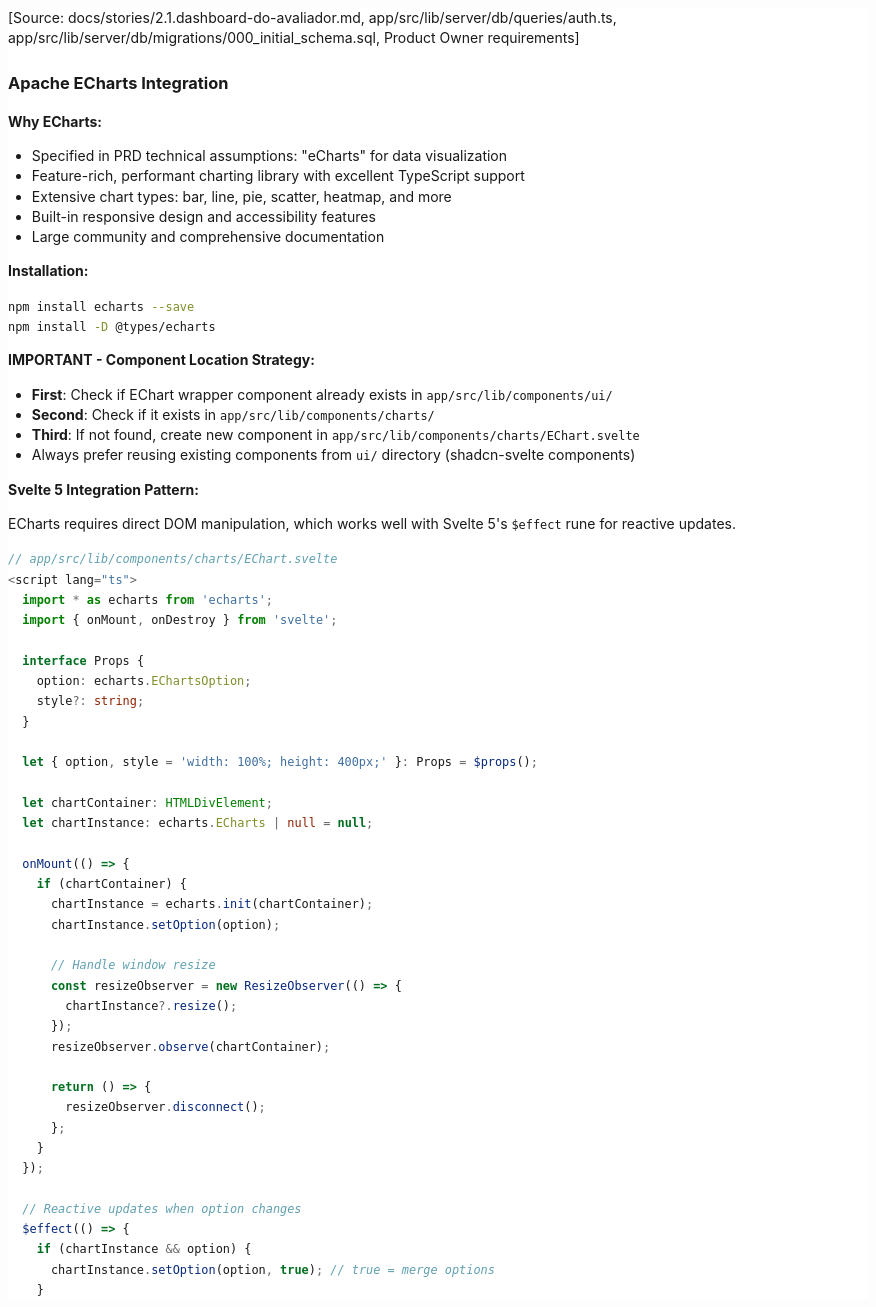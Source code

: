 [Source: docs/stories/2.1.dashboard-do-avaliador.md, app/src/lib/server/db/queries/auth.ts, app/src/lib/server/db/migrations/000_initial_schema.sql, Product Owner requirements]

### Apache ECharts Integration

**Why ECharts:**
- Specified in PRD technical assumptions: "eCharts" for data visualization
- Feature-rich, performant charting library with excellent TypeScript support
- Extensive chart types: bar, line, pie, scatter, heatmap, and more
- Built-in responsive design and accessibility features
- Large community and comprehensive documentation

**Installation:**
```bash
npm install echarts --save
npm install -D @types/echarts
```

**IMPORTANT - Component Location Strategy:**
- **First**: Check if EChart wrapper component already exists in `app/src/lib/components/ui/`
- **Second**: Check if it exists in `app/src/lib/components/charts/`
- **Third**: If not found, create new component in `app/src/lib/components/charts/EChart.svelte`
- Always prefer reusing existing components from `ui/` directory (shadcn-svelte components)

**Svelte 5 Integration Pattern:**

ECharts requires direct DOM manipulation, which works well with Svelte 5's `$effect` rune for reactive updates.

```typescript
// app/src/lib/components/charts/EChart.svelte
<script lang="ts">
  import * as echarts from 'echarts';
  import { onMount, onDestroy } from 'svelte';

  interface Props {
    option: echarts.EChartsOption;
    style?: string;
  }

  let { option, style = 'width: 100%; height: 400px;' }: Props = $props();

  let chartContainer: HTMLDivElement;
  let chartInstance: echarts.ECharts | null = null;

  onMount(() => {
    if (chartContainer) {
      chartInstance = echarts.init(chartContainer);
      chartInstance.setOption(option);

      // Handle window resize
      const resizeObserver = new ResizeObserver(() => {
        chartInstance?.resize();
      });
      resizeObserver.observe(chartContainer);

      return () => {
        resizeObserver.disconnect();
      };
    }
  });

  // Reactive updates when option changes
  $effect(() => {
    if (chartInstance && option) {
      chartInstance.setOption(option, true); // true = merge options
    }
```